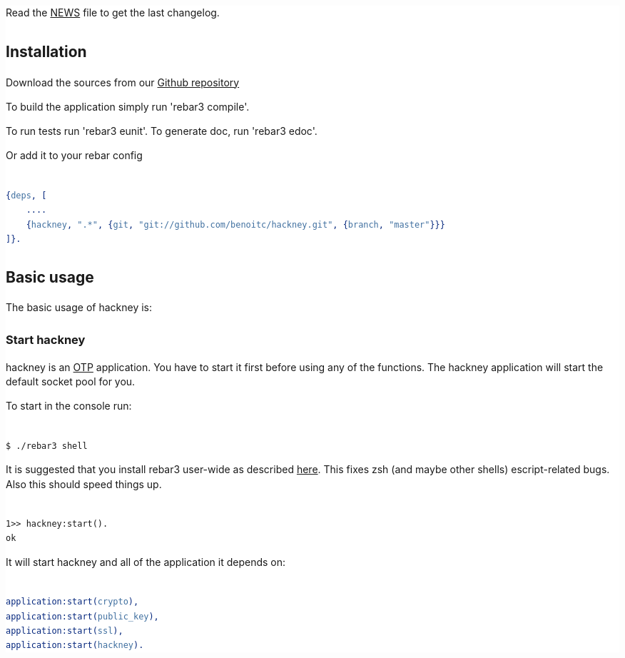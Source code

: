 Read the [NEWS](https://raw.github.com/benoitc/hackney/master/NEWS.md) file
to get the last changelog.

## Installation

Download the sources from our [Github
repository](http://github.com/benoitc/hackney)

To build the application simply run 'rebar3 compile'.

To run tests run 'rebar3 eunit'.
To generate doc, run 'rebar3 edoc'.

Or add it to your rebar config

```erlang

{deps, [
    ....
    {hackney, ".*", {git, "git://github.com/benoitc/hackney.git", {branch, "master"}}}
]}.
```

## Basic usage

The basic usage of hackney is:

### Start hackney

hackney is an
[OTP](http://www.erlang.org/doc/design_principles/users_guide.html)
application. You have to start it first before using any of the functions.
The hackney application will start the default socket pool for you.

To start in the console run:

```erlang-repl

$ ./rebar3 shell

```

It is suggested that you install rebar3 user-wide as described [here](http://blog.erlware.org/rebar3-features-part-1-local-install-and-upgrade/).
This fixes zsh (and maybe other shells) escript-related bugs. Also this should speed things up.

```erlang-repl

1>> hackney:start().
ok
```

It will start hackney and all of the application it depends on:

```erlang

application:start(crypto),
application:start(public_key),
application:start(ssl),
application:start(hackney).
```
